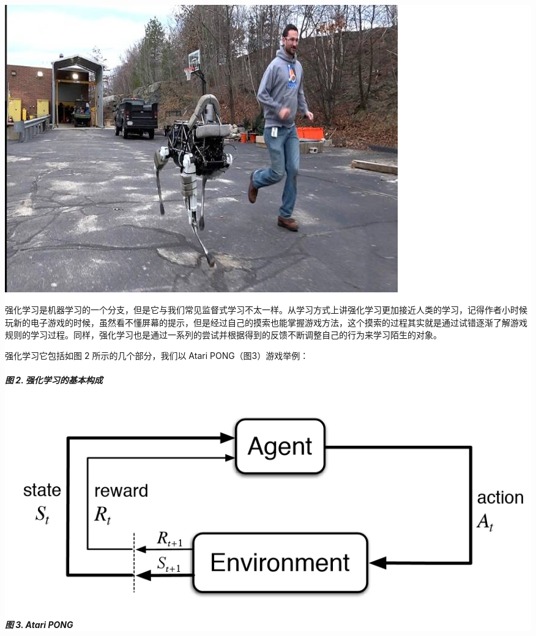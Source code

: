 ![alt](../ibm_articles_img/ba-lo-deep-introduce-policy-gradient_images_image003.jpg)

强化学习是机器学习的一个分支，但是它与我们常见监督式学习不太一样。从学习方式上讲强化学习更加接近人类的学习，记得作者小时候玩新的电子游戏的时候，虽然看不懂屏幕的提示，但是经过自己的摸索也能掌握游戏方法，这个摸索的过程其实就是通过试错逐渐了解游戏规则的学习过程。同样，强化学习也是通过一系列的尝试并根据得到的反馈不断调整自己的行为来学习陌生的对象。

强化学习它包括如图 2 所示的几个部分，我们以 Atari PONG（图3）游戏举例：

##### 图 2\. 强化学习的基本构成

![alt](../ibm_articles_img/ba-lo-deep-introduce-policy-gradient_images_image004.png)

##### 图 3\. Atari PONG

